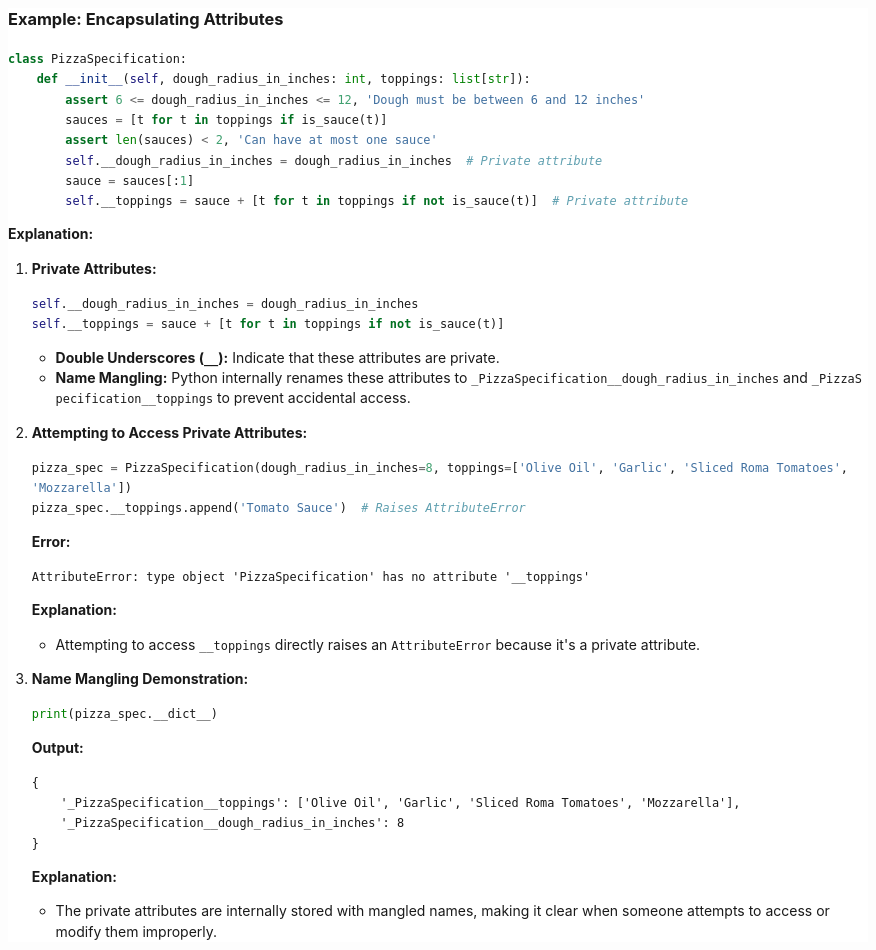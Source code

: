 ### **Example: Encapsulating Attributes**

```python
class PizzaSpecification:
    def __init__(self, dough_radius_in_inches: int, toppings: list[str]):
        assert 6 <= dough_radius_in_inches <= 12, 'Dough must be between 6 and 12 inches'
        sauces = [t for t in toppings if is_sauce(t)]
        assert len(sauces) < 2, 'Can have at most one sauce'
        self.__dough_radius_in_inches = dough_radius_in_inches  # Private attribute
        sauce = sauces[:1]
        self.__toppings = sauce + [t for t in toppings if not is_sauce(t)]  # Private attribute
```

**Explanation:**

1. **Private Attributes:**
    ```python
    self.__dough_radius_in_inches = dough_radius_in_inches
    self.__toppings = sauce + [t for t in toppings if not is_sauce(t)]
    ```
    - **Double Underscores (`__`):** Indicate that these attributes are private.
    - **Name Mangling:** Python internally renames these attributes to `_PizzaSpecification__dough_radius_in_inches` and `_PizzaSpecification__toppings` to prevent accidental access.

2. **Attempting to Access Private Attributes:**
    ```python
    pizza_spec = PizzaSpecification(dough_radius_in_inches=8, toppings=['Olive Oil', 'Garlic', 'Sliced Roma Tomatoes', 'Mozzarella'])
    pizza_spec.__toppings.append('Tomato Sauce')  # Raises AttributeError
    ```
    
    **Error:**
    ```
    AttributeError: type object 'PizzaSpecification' has no attribute '__toppings'
    ```

    **Explanation:**
    - Attempting to access `__toppings` directly raises an `AttributeError` because it's a private attribute.

3. **Name Mangling Demonstration:**
    ```python
    print(pizza_spec.__dict__)
    ```
    
    **Output:**
    ```
    {
        '_PizzaSpecification__toppings': ['Olive Oil', 'Garlic', 'Sliced Roma Tomatoes', 'Mozzarella'],
        '_PizzaSpecification__dough_radius_in_inches': 8
    }
    ```

    **Explanation:**
    - The private attributes are internally stored with mangled names, making it clear when someone attempts to access or modify them improperly.
